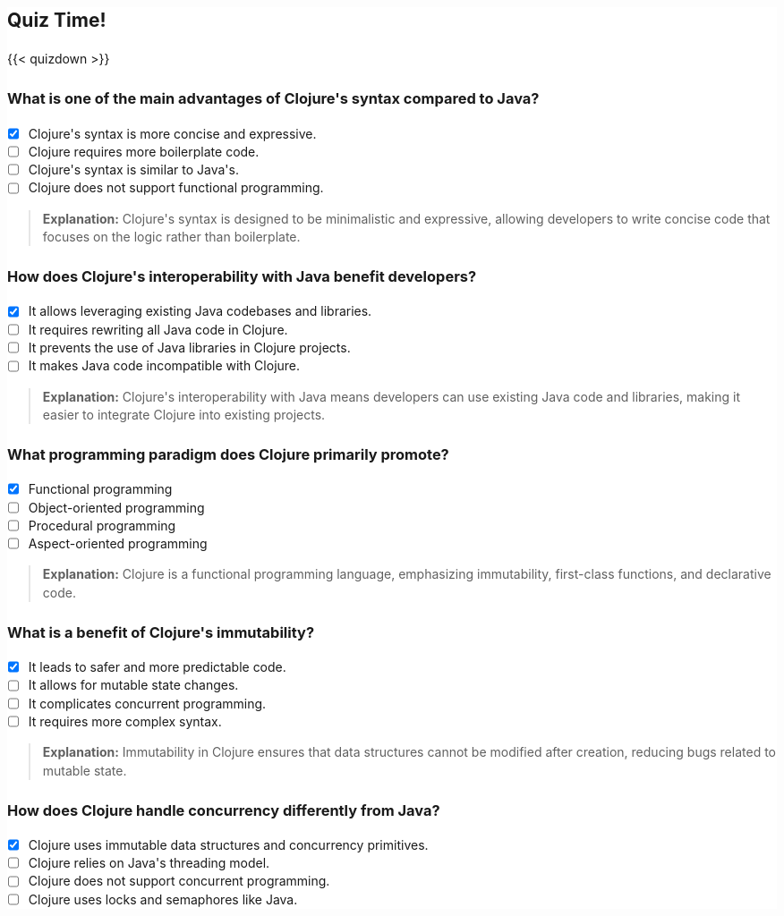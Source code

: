 ## Quiz Time!

{{< quizdown >}}

### What is one of the main advantages of Clojure's syntax compared to Java?

- [x] Clojure's syntax is more concise and expressive.
- [ ] Clojure requires more boilerplate code.
- [ ] Clojure's syntax is similar to Java's.
- [ ] Clojure does not support functional programming.

> **Explanation:** Clojure's syntax is designed to be minimalistic and expressive, allowing developers to write concise code that focuses on the logic rather than boilerplate.

### How does Clojure's interoperability with Java benefit developers?

- [x] It allows leveraging existing Java codebases and libraries.
- [ ] It requires rewriting all Java code in Clojure.
- [ ] It prevents the use of Java libraries in Clojure projects.
- [ ] It makes Java code incompatible with Clojure.

> **Explanation:** Clojure's interoperability with Java means developers can use existing Java code and libraries, making it easier to integrate Clojure into existing projects.

### What programming paradigm does Clojure primarily promote?

- [x] Functional programming
- [ ] Object-oriented programming
- [ ] Procedural programming
- [ ] Aspect-oriented programming

> **Explanation:** Clojure is a functional programming language, emphasizing immutability, first-class functions, and declarative code.

### What is a benefit of Clojure's immutability?

- [x] It leads to safer and more predictable code.
- [ ] It allows for mutable state changes.
- [ ] It complicates concurrent programming.
- [ ] It requires more complex syntax.

> **Explanation:** Immutability in Clojure ensures that data structures cannot be modified after creation, reducing bugs related to mutable state.

### How does Clojure handle concurrency differently from Java?

- [x] Clojure uses immutable data structures and concurrency primitives.
- [ ] Clojure relies on Java's threading model.
- [ ] Clojure does not support concurrent programming.
- [ ] Clojure uses locks and semaphores like Java.
